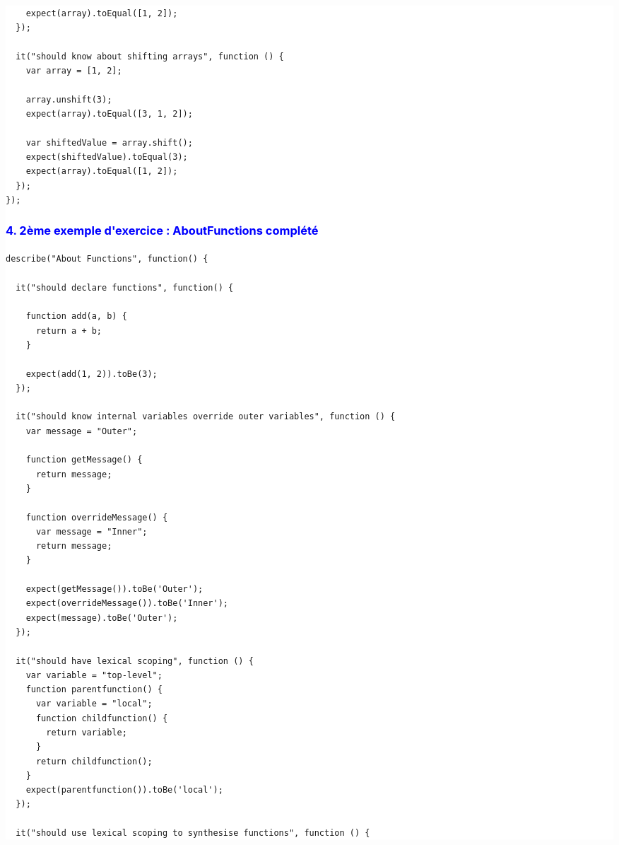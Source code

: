 ```
    expect(array).toEqual([1, 2]);
  });

  it("should know about shifting arrays", function () {
    var array = [1, 2];

    array.unshift(3);
    expect(array).toEqual([3, 1, 2]);

    var shiftedValue = array.shift();
    expect(shiftedValue).toEqual(3);
    expect(array).toEqual([1, 2]);
  });
});
```

### <span style="color: blue">4. 2ème exemple d'exercice : AboutFunctions complété<a name="4-2ème-exemple-dexercice--aboutfunctions-complété"></a>

```
describe("About Functions", function() {

  it("should declare functions", function() {

    function add(a, b) {
      return a + b;
    }

    expect(add(1, 2)).toBe(3);
  });

  it("should know internal variables override outer variables", function () {
    var message = "Outer";

    function getMessage() {
      return message;
    }

    function overrideMessage() {
      var message = "Inner";
      return message;
    }

    expect(getMessage()).toBe('Outer');
    expect(overrideMessage()).toBe('Inner');
    expect(message).toBe('Outer');
  });

  it("should have lexical scoping", function () {
    var variable = "top-level";
    function parentfunction() {
      var variable = "local";
      function childfunction() {
        return variable;
      }
      return childfunction();
    }
    expect(parentfunction()).toBe('local');
  });

  it("should use lexical scoping to synthesise functions", function () {

```